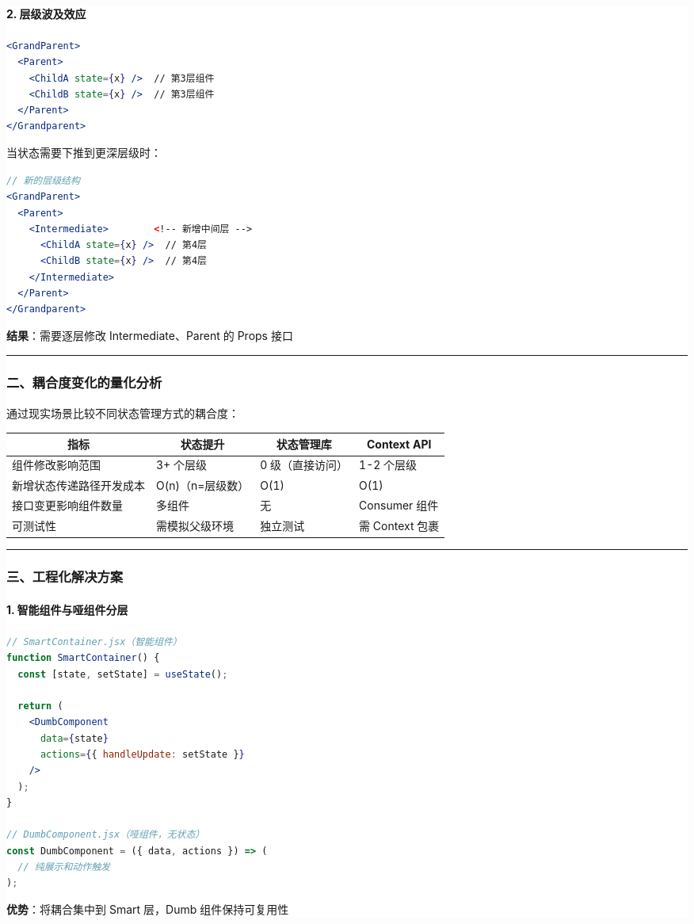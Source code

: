 #### 2. **层级波及效应**
```jsx
<GrandParent>
  <Parent>
    <ChildA state={x} />  // 第3层组件
    <ChildB state={x} />  // 第3层组件
  </Parent>
</Grandparent>
```
当状态需要下推到更深层级时：
```jsx
// 新的层级结构
<GrandParent>
  <Parent>
    <Intermediate>        <!-- 新增中间层 -->
      <ChildA state={x} />  // 第4层
      <ChildB state={x} />  // 第4层
    </Intermediate>
  </Parent>
</Grandparent>
```
**结果**：需要逐层修改 Intermediate、Parent 的 Props 接口

---

### 二、耦合度变化的量化分析

通过现实场景比较不同状态管理方式的耦合度：

| 指标                  | 状态提升            | 状态管理库            | Context API         |
|----------------------|-------------------|--------------------|--------------------|
| 组件修改影响范围         | 3+ 个层级          | 0 级（直接访问）      | 1-2 个层级          |
| 新增状态传递路径开发成本   | O(n)（n=层级数）   | O(1)               | O(1)               |
| 接口变更影响组件数量     | 多组件             | 无                 | Consumer 组件       |
| 可测试性               | 需模拟父级环境       | 独立测试            | 需 Context 包裹     |

---

### 三、工程化解决方案

#### 1. **智能组件与哑组件分层**
```jsx
// SmartContainer.jsx（智能组件）
function SmartContainer() {
  const [state, setState] = useState();

  return (
    <DumbComponent 
      data={state}
      actions={{ handleUpdate: setState }}
    />
  );
}

// DumbComponent.jsx（哑组件，无状态）
const DumbComponent = ({ data, actions }) => (
  // 纯展示和动作触发
);
```
**优势**：将耦合集中到 Smart 层，Dumb 组件保持可复用性
